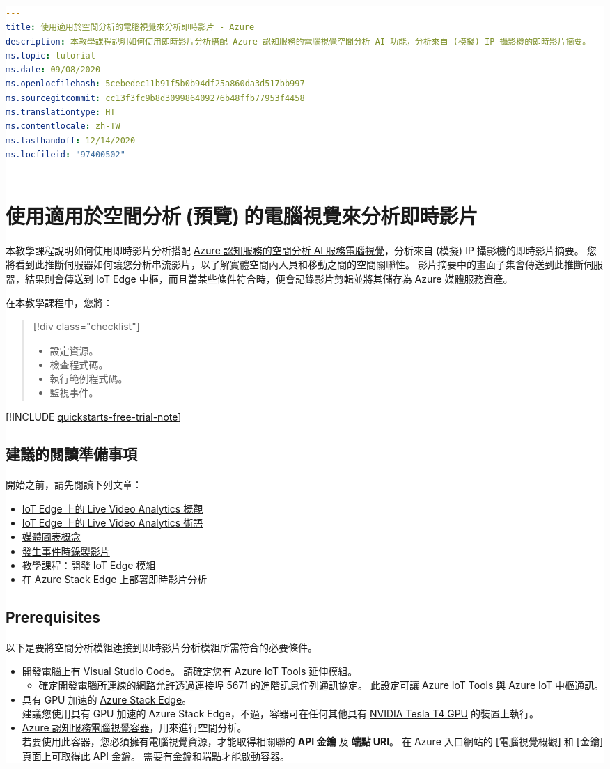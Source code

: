 ```yaml
---
title: 使用適用於空間分析的電腦視覺來分析即時影片 - Azure
description: 本教學課程說明如何使用即時影片分析搭配 Azure 認知服務的電腦視覺空間分析 AI 功能，分析來自 (模擬) IP 攝影機的即時影片摘要。
ms.topic: tutorial
ms.date: 09/08/2020
ms.openlocfilehash: 5cebedec11b91f5b0b94df25a860da3d517bb997
ms.sourcegitcommit: cc13f3fc9b8d309986409276b48ffb77953f4458
ms.translationtype: HT
ms.contentlocale: zh-TW
ms.lasthandoff: 12/14/2020
ms.locfileid: "97400502"
---
```

# <a name="analyze-live-video-with-computer-vision-for-spatial-analysis-preview"></a>使用適用於空間分析 (預覽) 的電腦視覺來分析即時影片

本教學課程說明如何使用即時影片分析搭配 [Azure 認知服務的空間分析 AI 服務電腦視覺](https://azure.microsoft.com/services/cognitive-services/computer-vision/)，分析來自 (模擬) IP 攝影機的即時影片摘要。 您將看到此推斷伺服器如何讓您分析串流影片，以了解實體空間內人員和移動之間的空間關聯性。  影片摘要中的畫面子集會傳送到此推斷伺服器，結果則會傳送到 IoT Edge 中樞，而且當某些條件符合時，便會記錄影片剪輯並將其儲存為 Azure 媒體服務資產。

在本教學課程中，您將：

> [!div class="checklist"]
> * 設定資源。
> * 檢查程式碼。
> * 執行範例程式碼。
> * 監視事件。
 
[!INCLUDE [quickstarts-free-trial-note](../../../includes/quickstarts-free-trial-note.md)]

## <a name="suggested-pre-reading"></a>建議的閱讀準備事項

開始之前，請先閱讀下列文章：

* [IoT Edge 上的 Live Video Analytics 概觀](overview.md)
* [IoT Edge 上的 Live Video Analytics 術語](terminology.md)
* [媒體圖表概念](media-graph-concept.md)
* [發生事件時錄製影片](event-based-video-recording-concept.md)
* [教學課程：開發 IoT Edge 模組](../../iot-edge/tutorial-develop-for-linux.md)
* [在 Azure Stack Edge 上部署即時影片分析](deploy-azure-stack-edge-how-to.md) 

## <a name="prerequisites"></a>Prerequisites

以下是要將空間分析模組連接到即時影片分析模組所需符合的必要條件。

* 開發電腦上有 [Visual Studio Code](https://code.visualstudio.com/)。 請確定您有 [Azure IoT Tools 延伸模組](https://marketplace.visualstudio.com/items?itemName=vsciot-vscode.azure-iot-tools)。
    * 確定開發電腦所連線的網路允許透過連接埠 5671 的進階訊息佇列通訊協定。 此設定可讓 Azure IoT Tools 與 Azure IoT 中樞通訊。
* 具有 GPU 加速的 [Azure Stack Edge](https://azure.microsoft.com/products/azure-stack/edge/)。  
    建議您使用具有 GPU 加速的 Azure Stack Edge，不過，容器可在任何其他具有 [NVIDIA Tesla T4 GPU](https://www.nvidia.com/en-us/data-center/tesla-t4/) 的裝置上執行。 
* [Azure 認知服務電腦視覺容器](https://azure.microsoft.com/services/cognitive-services/computer-vision/)，用來進行空間分析。  
    若要使用此容器，您必須擁有電腦視覺資源，才能取得相關聯的 **API 金鑰** 及 **端點 URI**。 在 Azure 入口網站的 [電腦視覺概觀] 和 [金鑰] 頁面上可取得此 API 金鑰。 需要有金鑰和端點才能啟動容器。
